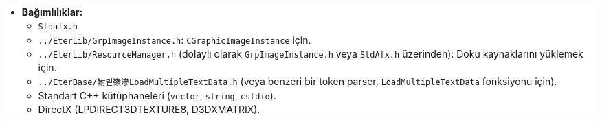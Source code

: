 *   **Bağımlılıklar:**
    *   `Stdafx.h`
    *   `../EterLib/GrpImageInstance.h`: `CGraphicImageInstance` için.
    *   `../EterLib/ResourceManager.h` (dolaylı olarak `GrpImageInstance.h` veya `StdAfx.h` üzerinden): Doku kaynaklarını yüklemek için.
    *   `../EterBase/鮒밑嶺滲LoadMultipleTextData.h` (veya benzeri bir token parser, `LoadMultipleTextData` fonksiyonu için).
    *   Standart C++ kütüphaneleri (`vector`, `string`, `cstdio`).
    *   DirectX (LPDIRECT3DTEXTURE8, D3DXMATRIX). 